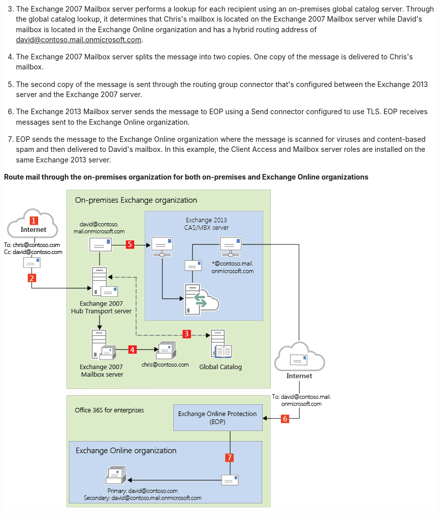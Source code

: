 3. The Exchange 2007 Mailbox server performs a lookup for each recipient using an on-premises global catalog server. Through the global catalog lookup, it determines that Chris's mailbox is located on the Exchange 2007 Mailbox server while David's mailbox is located in the Exchange Online organization and has a hybrid routing address of david@contoso.mail.onmicrosoft.com. 
    
4. The Exchange 2007 Mailbox server splits the message into two copies. One copy of the message is delivered to Chris's mailbox. 
    
5. The second copy of the message is sent through the routing group connector that's configured between the Exchange 2013 server and the Exchange 2007 server.
    
6. The Exchange 2013 Mailbox server sends the message to EOP using a Send connector configured to use TLS. EOP receives messages sent to the Exchange Online organization.
    
7. EOP sends the message to the Exchange Online organization where the message is scanned for viruses and content-based spam and then delivered to David's mailbox. In this example, the Client Access and Mailbox server roles are installed on the same Exchange 2013 server.
    
 **Route mail through the on-premises organization for both on-premises and Exchange Online organizations**
  
![Inbound mail flow via on-premises organization](../media/ITPro_Hybrid_2007-2013_Inbound_ViaOnPrem.png)
  